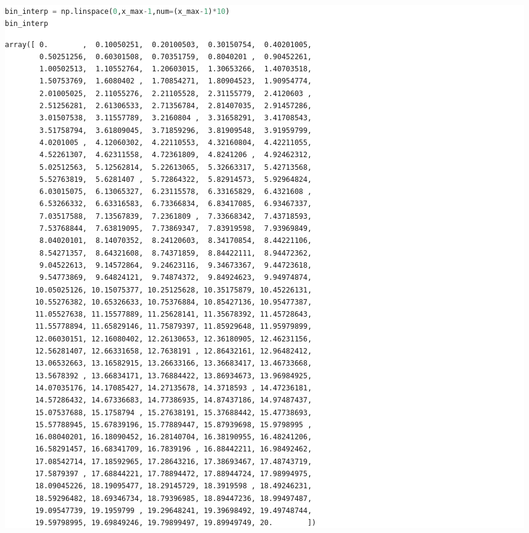 


```python
bin_interp = np.linspace(0,x_max-1,num=(x_max-1)*10)
bin_interp
```





    array([ 0.        ,  0.10050251,  0.20100503,  0.30150754,  0.40201005,
            0.50251256,  0.60301508,  0.70351759,  0.8040201 ,  0.90452261,
            1.00502513,  1.10552764,  1.20603015,  1.30653266,  1.40703518,
            1.50753769,  1.6080402 ,  1.70854271,  1.80904523,  1.90954774,
            2.01005025,  2.11055276,  2.21105528,  2.31155779,  2.4120603 ,
            2.51256281,  2.61306533,  2.71356784,  2.81407035,  2.91457286,
            3.01507538,  3.11557789,  3.2160804 ,  3.31658291,  3.41708543,
            3.51758794,  3.61809045,  3.71859296,  3.81909548,  3.91959799,
            4.0201005 ,  4.12060302,  4.22110553,  4.32160804,  4.42211055,
            4.52261307,  4.62311558,  4.72361809,  4.8241206 ,  4.92462312,
            5.02512563,  5.12562814,  5.22613065,  5.32663317,  5.42713568,
            5.52763819,  5.6281407 ,  5.72864322,  5.82914573,  5.92964824,
            6.03015075,  6.13065327,  6.23115578,  6.33165829,  6.4321608 ,
            6.53266332,  6.63316583,  6.73366834,  6.83417085,  6.93467337,
            7.03517588,  7.13567839,  7.2361809 ,  7.33668342,  7.43718593,
            7.53768844,  7.63819095,  7.73869347,  7.83919598,  7.93969849,
            8.04020101,  8.14070352,  8.24120603,  8.34170854,  8.44221106,
            8.54271357,  8.64321608,  8.74371859,  8.84422111,  8.94472362,
            9.04522613,  9.14572864,  9.24623116,  9.34673367,  9.44723618,
            9.54773869,  9.64824121,  9.74874372,  9.84924623,  9.94974874,
           10.05025126, 10.15075377, 10.25125628, 10.35175879, 10.45226131,
           10.55276382, 10.65326633, 10.75376884, 10.85427136, 10.95477387,
           11.05527638, 11.15577889, 11.25628141, 11.35678392, 11.45728643,
           11.55778894, 11.65829146, 11.75879397, 11.85929648, 11.95979899,
           12.06030151, 12.16080402, 12.26130653, 12.36180905, 12.46231156,
           12.56281407, 12.66331658, 12.7638191 , 12.86432161, 12.96482412,
           13.06532663, 13.16582915, 13.26633166, 13.36683417, 13.46733668,
           13.5678392 , 13.66834171, 13.76884422, 13.86934673, 13.96984925,
           14.07035176, 14.17085427, 14.27135678, 14.3718593 , 14.47236181,
           14.57286432, 14.67336683, 14.77386935, 14.87437186, 14.97487437,
           15.07537688, 15.1758794 , 15.27638191, 15.37688442, 15.47738693,
           15.57788945, 15.67839196, 15.77889447, 15.87939698, 15.9798995 ,
           16.08040201, 16.18090452, 16.28140704, 16.38190955, 16.48241206,
           16.58291457, 16.68341709, 16.7839196 , 16.88442211, 16.98492462,
           17.08542714, 17.18592965, 17.28643216, 17.38693467, 17.48743719,
           17.5879397 , 17.68844221, 17.78894472, 17.88944724, 17.98994975,
           18.09045226, 18.19095477, 18.29145729, 18.3919598 , 18.49246231,
           18.59296482, 18.69346734, 18.79396985, 18.89447236, 18.99497487,
           19.09547739, 19.1959799 , 19.29648241, 19.39698492, 19.49748744,
           19.59798995, 19.69849246, 19.79899497, 19.89949749, 20.        ])




